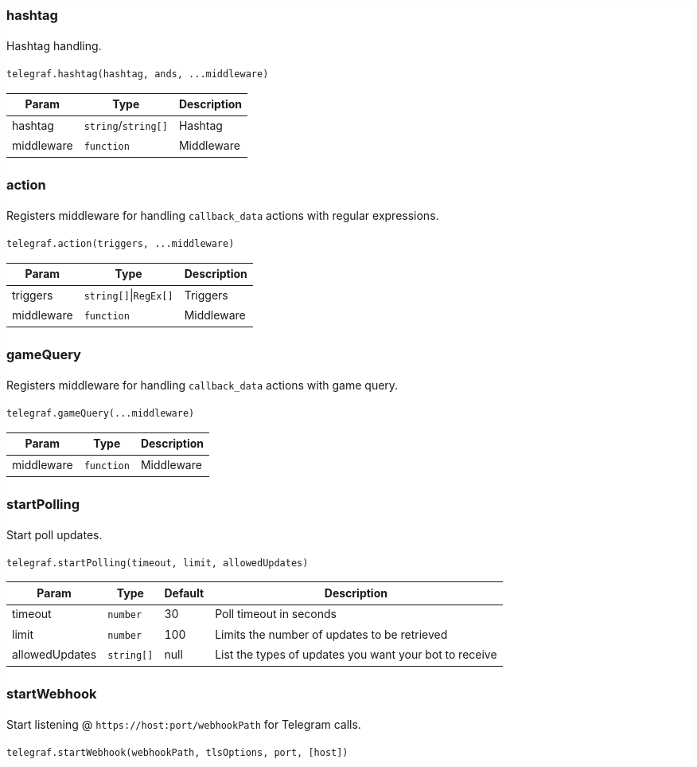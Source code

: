 ### hashtag

Hashtag handling.

`telegraf.hashtag(hashtag, ands, ...middleware)`

| Param | Type | Description |
| --- | --- | --- |
| hashtag | `string`/`string[]` | Hashtag |
| middleware | `function` | Middleware |

### action

Registers middleware for handling `callback_data` actions with regular expressions.

`telegraf.action(triggers, ...middleware)`

| Param | Type | Description |
| --- | --- | --- |
| triggers | `string[]`\|`RegEx[]` | Triggers |
| middleware | `function` | Middleware |


### gameQuery

Registers middleware for handling `callback_data` actions with game query.

`telegraf.gameQuery(...middleware)`

| Param | Type | Description |
| --- | --- | --- |
| middleware | `function` | Middleware |

### startPolling

Start poll updates.

`telegraf.startPolling(timeout, limit, allowedUpdates)`

| Param | Type | Default | Description |
| --- | --- | --- | --- |
| timeout | `number` | 30 | Poll timeout in seconds |
| limit | `number` | 100 | Limits the number of updates to be retrieved |
| allowedUpdates | `string[]` | null | List the types of updates you want your bot to receive |

### startWebhook

Start listening @ `https://host:port/webhookPath` for Telegram calls.

`telegraf.startWebhook(webhookPath, tlsOptions, port, [host])`

